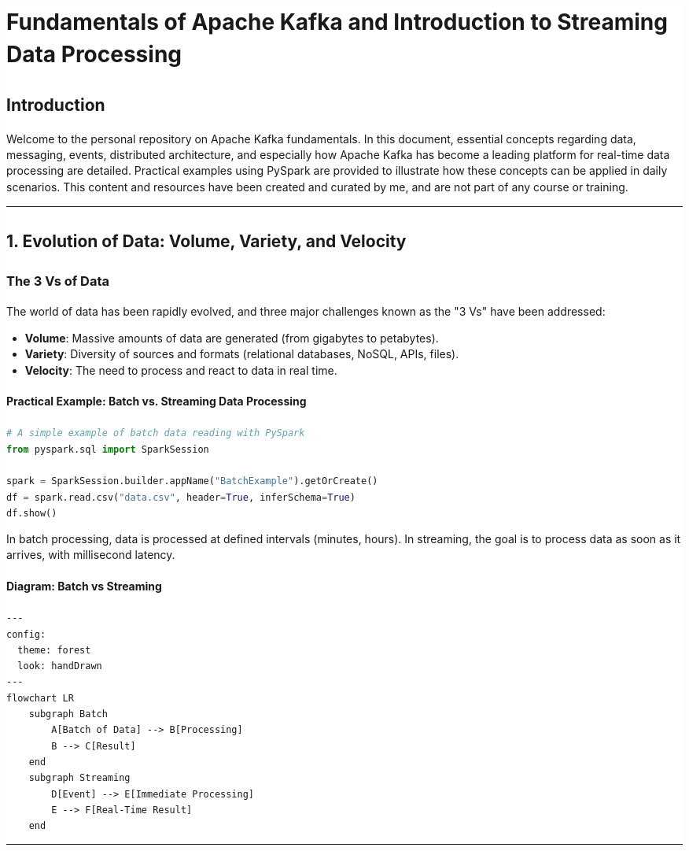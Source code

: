 # Fundamentals of Apache Kafka and Introduction to Streaming Data Processing

## Introduction

Welcome to the personal repository on Apache Kafka fundamentals. In this document, essential concepts regarding data, messaging, events, distributed architecture, and especially how Apache Kafka has become a leading platform for real-time data processing are detailed. Practical examples using PySpark are provided to illustrate how these concepts can be applied in daily scenarios. This content and resources have been created and curated by me, and are not part of any course or training.

---

## 1. Evolution of Data: Volume, Variety, and Velocity

### The 3 Vs of Data

The world of data has been rapidly evolved, and three major challenges known as the "3 Vs" have been addressed:

- **Volume**: Massive amounts of data are generated (from gigabytes to petabytes).
- **Variety**: Diversity of sources and formats (relational databases, NoSQL, APIs, files).
- **Velocity**: The need to process and react to data in real time.

#### Practical Example: Batch vs. Streaming Data Processing

```python
# A simple example of batch data reading with PySpark
from pyspark.sql import SparkSession

spark = SparkSession.builder.appName("BatchExample").getOrCreate()
df = spark.read.csv("data.csv", header=True, inferSchema=True)
df.show()
```

In batch processing, data is processed at defined intervals (minutes, hours). In streaming, the goal is to process data as soon as it arrives, with millisecond latency.

#### Diagram: Batch vs Streaming

```mermaid
---
config:
  theme: forest
  look: handDrawn
---
flowchart LR
    subgraph Batch
        A[Batch of Data] --> B[Processing]
        B --> C[Result]
    end
    subgraph Streaming
        D[Event] --> E[Immediate Processing]
        E --> F[Real-Time Result]
    end
```

---